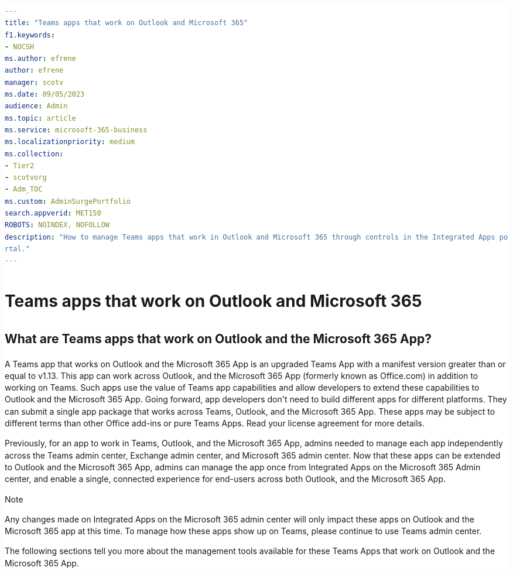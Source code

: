 ```yaml
---
title: "Teams apps that work on Outlook and Microsoft 365"
f1.keywords:
- NOCSH
ms.author: efrene
author: efrene
manager: scotv
ms.date: 09/05/2023
audience: Admin
ms.topic: article
ms.service: microsoft-365-business
ms.localizationpriority: medium
ms.collection:
- Tier2
- scotvorg
- Adm_TOC
ms.custom: AdminSurgePortfolio
search.appverid: MET150
ROBOTS: NOINDEX, NOFOLLOW
description: "How to manage Teams apps that work in Outlook and Microsoft 365 through controls in the Integrated Apps portal."
---
```


# Teams apps that work on Outlook and Microsoft 365

## What are Teams apps that work on Outlook and the Microsoft 365 App?

A Teams app that works on Outlook and the Microsoft 365 App is an upgraded Teams App with a manifest version greater than or equal to v1.13. This app can work across Outlook, and the Microsoft 365 App (formerly known as Office.com) in addition to working on Teams. Such apps use the value of Teams app capabilities and allow developers to extend these capabilities to Outlook and the Microsoft 365 App. Going forward, app developers don't need to build different apps for different platforms. They can submit a single app package that works across Teams, Outlook, and the Microsoft 365 App. These apps may be subject to different terms than other Office add-ins or pure Teams Apps. Read your license agreement for more details.

Previously, for an app to work in Teams, Outlook, and the Microsoft 365 App, admins needed to manage each app independently across the Teams admin center, Exchange admin center, and Microsoft 365 admin center. Now that these apps can be extended to Outlook and the Microsoft 365 App, admins can manage the app once from Integrated Apps on the Microsoft 365 Admin center, and enable a single, connected experience for end-users across both Outlook, and the Microsoft 365 App.

> [!NOTE]
> Any changes made on Integrated Apps on the Microsoft 365 admin center will only impact these apps on Outlook and the Microsoft 365 app at this time. To manage how these apps show up on Teams, please continue to use Teams admin center.

The following sections tell you more about the management tools available for these Teams Apps that work on Outlook and the Microsoft 365 App.
